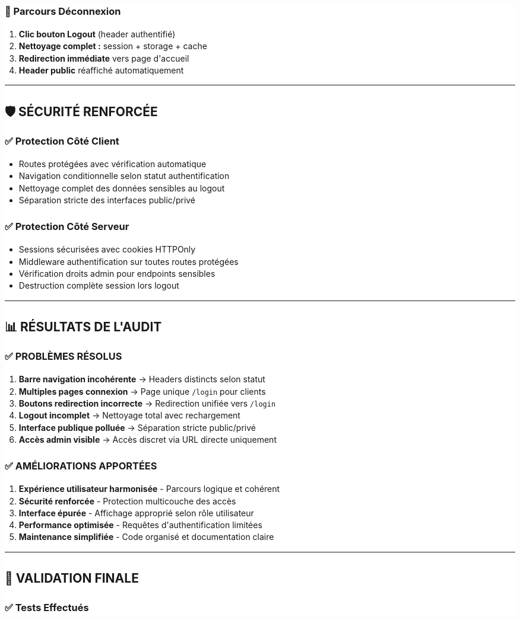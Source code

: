### 🎯 Parcours Déconnexion
1. **Clic bouton Logout** (header authentifié)
2. **Nettoyage complet :** session + storage + cache
3. **Redirection immédiate** vers page d'accueil
4. **Header public** réaffiché automatiquement

---

## 🛡️ SÉCURITÉ RENFORCÉE

### ✅ Protection Côté Client
- Routes protégées avec vérification automatique
- Navigation conditionnelle selon statut authentification
- Nettoyage complet des données sensibles au logout
- Séparation stricte des interfaces public/privé

### ✅ Protection Côté Serveur
- Sessions sécurisées avec cookies HTTPOnly
- Middleware authentification sur toutes routes protégées
- Vérification droits admin pour endpoints sensibles
- Destruction complète session lors logout

---

## 📊 RÉSULTATS DE L'AUDIT

### ✅ PROBLÈMES RÉSOLUS

1. **Barre navigation incohérente** → Headers distincts selon statut
2. **Multiples pages connexion** → Page unique `/login` pour clients
3. **Boutons redirection incorrecte** → Redirection unifiée vers `/login`
4. **Logout incomplet** → Nettoyage total avec rechargement
5. **Interface publique polluée** → Séparation stricte public/privé
6. **Accès admin visible** → Accès discret via URL directe uniquement

### ✅ AMÉLIORATIONS APPORTÉES

1. **Expérience utilisateur harmonisée** - Parcours logique et cohérent
2. **Sécurité renforcée** - Protection multicouche des accès
3. **Interface épurée** - Affichage approprié selon rôle utilisateur
4. **Performance optimisée** - Requêtes d'authentification limitées
5. **Maintenance simplifiée** - Code organisé et documentation claire

---

## 🎯 VALIDATION FINALE

### ✅ Tests Effectués
